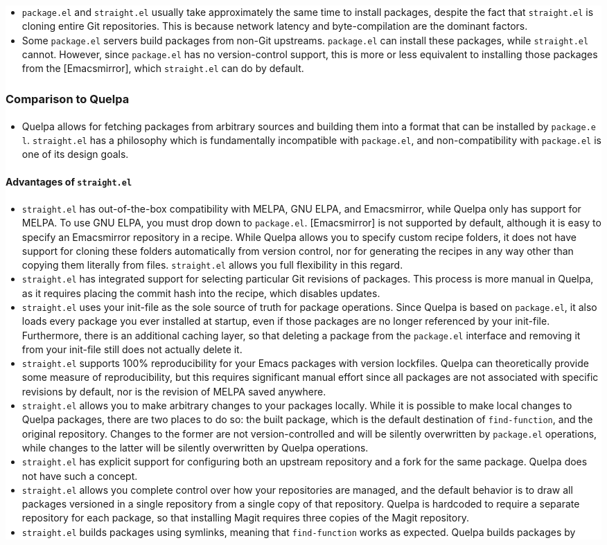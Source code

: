 * `package.el` and `straight.el` usually take approximately the same
  time to install packages, despite the fact that `straight.el` is
  cloning entire Git repositories. This is because network latency and
  byte-compilation are the dominant factors.
* Some `package.el` servers build packages from non-Git upstreams.
  `package.el` can install these packages, while `straight.el` cannot.
  However, since `package.el` has no version-control support, this is
  more or less equivalent to installing those packages from the
  [Emacsmirror], which `straight.el` can do by default.

### Comparison to Quelpa

* Quelpa allows for fetching packages from arbitrary sources and
  building them into a format that can be installed by `package.el`.
  `straight.el` has a philosophy which is fundamentally incompatible
  with `package.el`, and non-compatibility with `package.el` is one of
  its design goals.

#### Advantages of `straight.el`

* `straight.el` has out-of-the-box compatibility with MELPA, GNU ELPA,
  and Emacsmirror, while Quelpa only has support for MELPA. To use GNU
  ELPA, you must drop down to `package.el`. [Emacsmirror] is not
  supported by default, although it is easy to specify an Emacsmirror
  repository in a recipe. While Quelpa allows you to specify custom
  recipe folders, it does not have support for cloning these folders
  automatically from version control, nor for generating the recipes
  in any way other than copying them literally from files.
  `straight.el` allows you full flexibility in this regard.
* `straight.el` has integrated support for selecting particular Git
  revisions of packages. This process is more manual in Quelpa, as it
  requires placing the commit hash into the recipe, which disables
  updates.
* `straight.el` uses your init-file as the sole source of truth for
  package operations. Since Quelpa is based on `package.el`, it also
  loads every package you ever installed at startup, even if those
  packages are no longer referenced by your init-file. Furthermore,
  there is an additional caching layer, so that deleting a package
  from the `package.el` interface and removing it from your init-file
  still does not actually delete it.
* `straight.el` supports 100% reproducibility for your Emacs packages
  with version lockfiles. Quelpa can theoretically provide some
  measure of reproducibility, but this requires significant manual
  effort since all packages are not associated with specific revisions
  by default, nor is the revision of MELPA saved anywhere.
* `straight.el` allows you to make arbitrary changes to your packages
  locally. While it is possible to make local changes to Quelpa
  packages, there are two places to do so: the built package, which is
  the default destination of `find-function`, and the original
  repository. Changes to the former are not version-controlled and
  will be silently overwritten by `package.el` operations, while
  changes to the latter will be silently overwritten by Quelpa
  operations.
* `straight.el` has explicit support for configuring both an upstream
  repository and a fork for the same package. Quelpa does not have
  such a concept.
* `straight.el` allows you complete control over how your repositories
  are managed, and the default behavior is to draw all packages
  versioned in a single repository from a single copy of that
  repository. Quelpa is hardcoded to require a separate repository for
  each package, so that installing Magit requires three copies of the
  Magit repository.
* `straight.el` builds packages using symlinks, meaning that
  `find-function` works as expected. Quelpa builds packages by